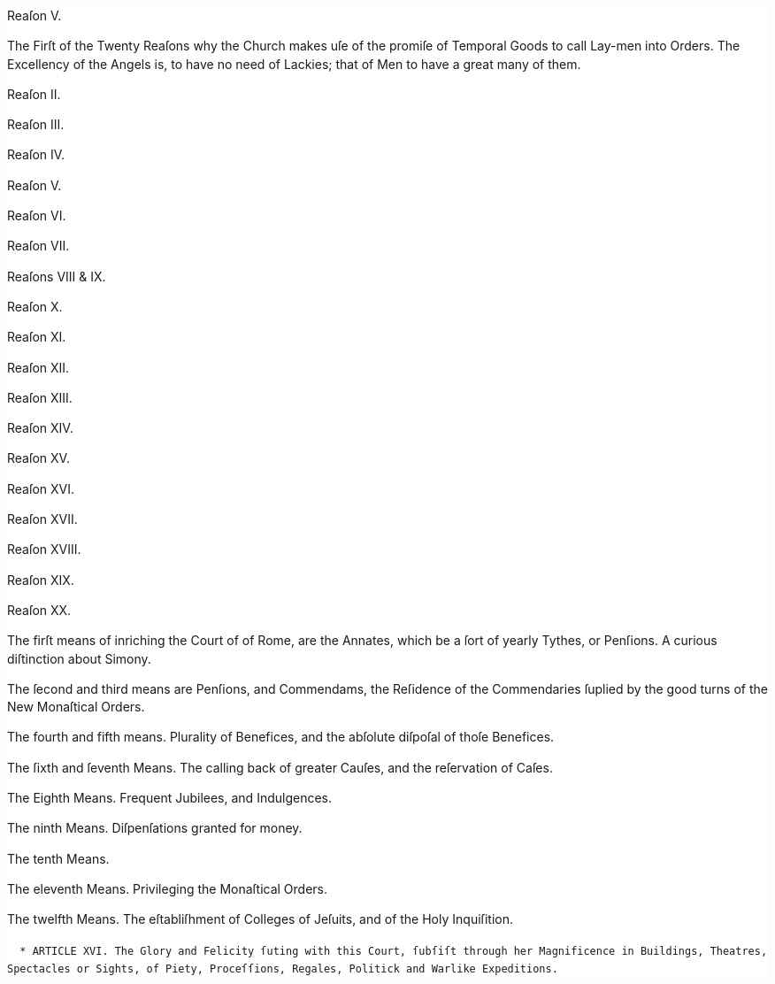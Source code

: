 Reaſon V.

The Firſt of the Twenty Reaſons why the Church makes uſe of the promiſe of Temporal Goods to call Lay-men into Orders. The Excellency of the Angels is, to have no need of Lackies; that of Men to have a great many of them.

Reaſon II.

Reaſon III.

Reaſon IV.

Reaſon V.

Reaſon VI.

Reaſon VII.

Reaſons VIII & IX.

Reaſon X.

Reaſon XI.

Reaſon XII.

Reaſon XIII.

Reaſon XIV.

Reaſon XV.

Reaſon XVI.

Reaſon XVII.

Reaſon XVIII.

Reaſon XIX.

Reaſon XX.

The firſt means of inriching the Court of of Rome, are the Annates, which be a ſort of yearly Tythes, or Penſions. A curious diſtinction about Simony.

The ſecond and third means are Penſions, and Commendams, the Reſidence of the Commendaries ſuplied by the good turns of the New Monaſtical Orders.

The fourth and fifth means. Plurality of Benefices, and the abſolute diſpoſal of thoſe Benefices.

The ſixth and ſeventh Means. The calling back of greater Cauſes, and the reſervation of Caſes.

The Eighth Means. Frequent Jubilees, and Indulgences.

The ninth Means. Diſpenſations granted for money.

The tenth Means.

The eleventh Means. Privileging the Monaſtical Orders.

The twelfth Means. The eſtabliſhment of Colleges of Jeſuits, and of the Holy Inquiſition.

      * ARTICLE XVI. The Glory and Felicity ſuting with this Court, ſubſiſt through her Magnificence in Buildings, Theatres, Spectacles or Sights, of Piety, Proceſſions, Regales, Politick and Warlike Expeditions.
